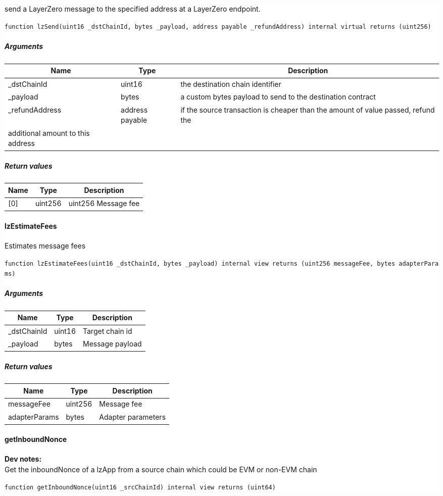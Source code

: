 send a LayerZero message to the specified address at a LayerZero endpoint.

```solidity:no-line-numbers
function lzSend(uint16 _dstChainId, bytes _payload, address payable _refundAddress) internal virtual returns (uint256)
```

##### Arguments

| Name | Type | Description |
| ---- | ---- | ----------- |
| _dstChainId | uint16 | the destination chain identifier |
| _payload | bytes | a custom bytes payload to send to the destination contract |
| _refundAddress | address payable | if the source transaction is cheaper than the amount of value passed, refund the
 additional amount to this address |

##### Return values

| Name | Type | Description |
| ---- | ---- | ----------- |
| [0] | uint256 | uint256  Message fee |

#### lzEstimateFees

Estimates message fees

```solidity:no-line-numbers
function lzEstimateFees(uint16 _dstChainId, bytes _payload) internal view returns (uint256 messageFee, bytes adapterParams)
```

##### Arguments

| Name | Type | Description |
| ---- | ---- | ----------- |
| _dstChainId | uint16 | Target chain id |
| _payload | bytes | Message payload |

##### Return values

| Name | Type | Description |
| ---- | ---- | ----------- |
| messageFee | uint256 | Message fee |
| adapterParams | bytes | Adapter parameters |

#### getInboundNonce

**Dev notes:** \
Get the inboundNonce of a lzApp from a source chain which could be EVM or non-EVM chain

```solidity:no-line-numbers
function getInboundNonce(uint16 _srcChainId) internal view returns (uint64)
```
